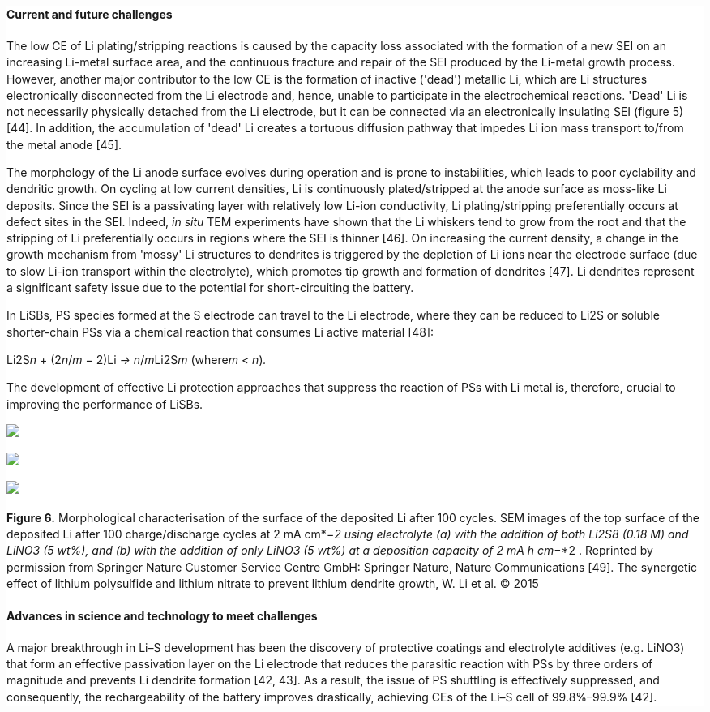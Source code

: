 #### **Current and future challenges**

The low CE of Li plating/stripping reactions is caused by the capacity loss associated with the formation of a new SEI on an increasing Li-metal surface area, and the continuous fracture and repair of the SEI produced by the Li-metal growth process. However, another major contributor to the low CE is the formation of inactive ('dead') metallic Li, which are Li structures electronically disconnected from the Li electrode and, hence, unable to participate in the electrochemical reactions. 'Dead' Li is not necessarily physically detached from the Li electrode, but it can be connected via an electronically insulating SEI (figure 5) [44]. In addition, the accumulation of 'dead' Li creates a tortuous diffusion pathway that impedes Li ion mass transport to/from the metal anode [45].

The morphology of the Li anode surface evolves during operation and is prone to instabilities, which leads to poor cyclability and dendritic growth. On cycling at low current densities, Li is continuously plated/stripped at the anode surface as moss-like Li deposits. Since the SEI is a passivating layer with relatively low Li-ion conductivity, Li plating/stripping preferentially occurs at defect sites in the SEI. Indeed, *in situ* TEM experiments have shown that the Li whiskers tend to grow from the root and that the stripping of Li preferentially occurs in regions where the SEI is thinner [46]. On increasing the current density, a change in the growth mechanism from 'mossy' Li structures to dendrites is triggered by the depletion of Li ions near the electrode surface (due to slow Li-ion transport within the electrolyte), which promotes tip growth and formation of dendrites [47]. Li dendrites represent a significant safety issue due to the potential for short-circuiting the battery.

In LiSBs, PS species formed at the S electrode can travel to the Li electrode, where they can be reduced to Li2S or soluble shorter-chain PSs via a chemical reaction that consumes Li active material [48]:

Li2S*n* + (2*n*/*m −* 2)Li *→ n*/*m*Li2S*m* (where*m < n*)*.*

The development of effective Li protection approaches that suppress the reaction of PSs with Li metal is, therefore, crucial to improving the performance of LiSBs.

![](_page_14_Figure_3.jpeg)

![](_page_14_Figure_4.jpeg)

![](_page_14_Figure_5.jpeg)

**Figure 6.** Morphological characterisation of the surface of the deposited Li after 100 cycles. SEM images of the top surface of the deposited Li after 100 charge/discharge cycles at 2 mA cm*−*2 using electrolyte (a) with the addition of both Li2S8 (0.18 M) and LiNO3 (5 wt%), and (b) with the addition of only LiNO3 (5 wt%) at a deposition capacity of 2 mA h cm*−*2 . Reprinted by permission from Springer Nature Customer Service Centre GmbH: Springer Nature, Nature Communications [49]. The synergetic effect of lithium polysulfide and lithium nitrate to prevent lithium dendrite growth, W. Li et al. © 2015

#### **Advances in science and technology to meet challenges**

A major breakthrough in Li–S development has been the discovery of protective coatings and electrolyte additives (e.g. LiNO3) that form an effective passivation layer on the Li electrode that reduces the parasitic reaction with PSs by three orders of magnitude and prevents Li dendrite formation [42, 43]. As a result, the issue of PS shuttling is effectively suppressed, and consequently, the rechargeability of the battery improves drastically, achieving CEs of the Li–S cell of 99.8%–99.9% [42].
